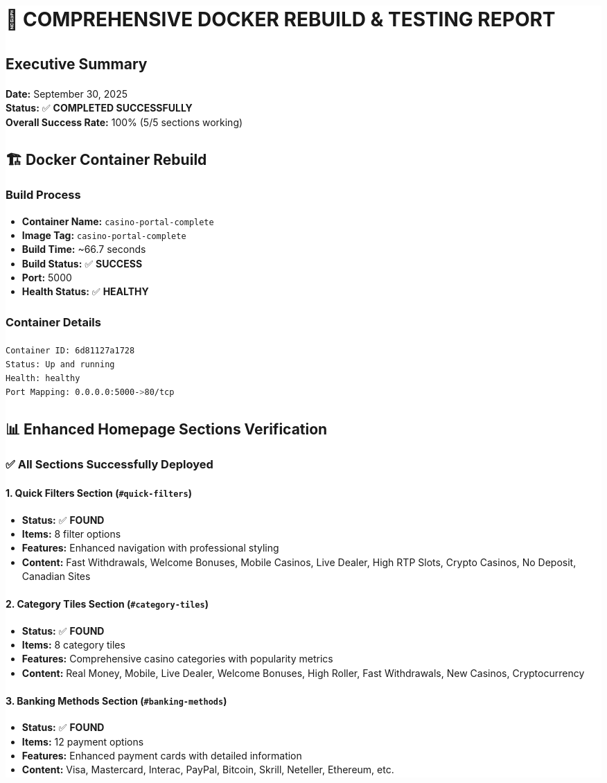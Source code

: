 # 🎉 COMPREHENSIVE DOCKER REBUILD & TESTING REPORT

## Executive Summary
**Date:** September 30, 2025  
**Status:** ✅ **COMPLETED SUCCESSFULLY**  
**Overall Success Rate:** 100% (5/5 sections working)

## 🏗️ Docker Container Rebuild

### Build Process
- **Container Name:** `casino-portal-complete`
- **Image Tag:** `casino-portal-complete`
- **Build Time:** ~66.7 seconds
- **Build Status:** ✅ **SUCCESS**
- **Port:** 5000
- **Health Status:** ✅ **HEALTHY**

### Container Details
```bash
Container ID: 6d81127a1728
Status: Up and running
Health: healthy
Port Mapping: 0.0.0.0:5000->80/tcp
```

## 📊 Enhanced Homepage Sections Verification

### ✅ All Sections Successfully Deployed

#### 1. Quick Filters Section (`#quick-filters`)
- **Status:** ✅ **FOUND**
- **Items:** 8 filter options
- **Features:** Enhanced navigation with professional styling
- **Content:** Fast Withdrawals, Welcome Bonuses, Mobile Casinos, Live Dealer, High RTP Slots, Crypto Casinos, No Deposit, Canadian Sites

#### 2. Category Tiles Section (`#category-tiles`)
- **Status:** ✅ **FOUND**
- **Items:** 8 category tiles
- **Features:** Comprehensive casino categories with popularity metrics
- **Content:** Real Money, Mobile, Live Dealer, Welcome Bonuses, High Roller, Fast Withdrawals, New Casinos, Cryptocurrency

#### 3. Banking Methods Section (`#banking-methods`)
- **Status:** ✅ **FOUND**
- **Items:** 12 payment options
- **Features:** Enhanced payment cards with detailed information
- **Content:** Visa, Mastercard, Interac, PayPal, Bitcoin, Skrill, Neteller, Ethereum, etc.
